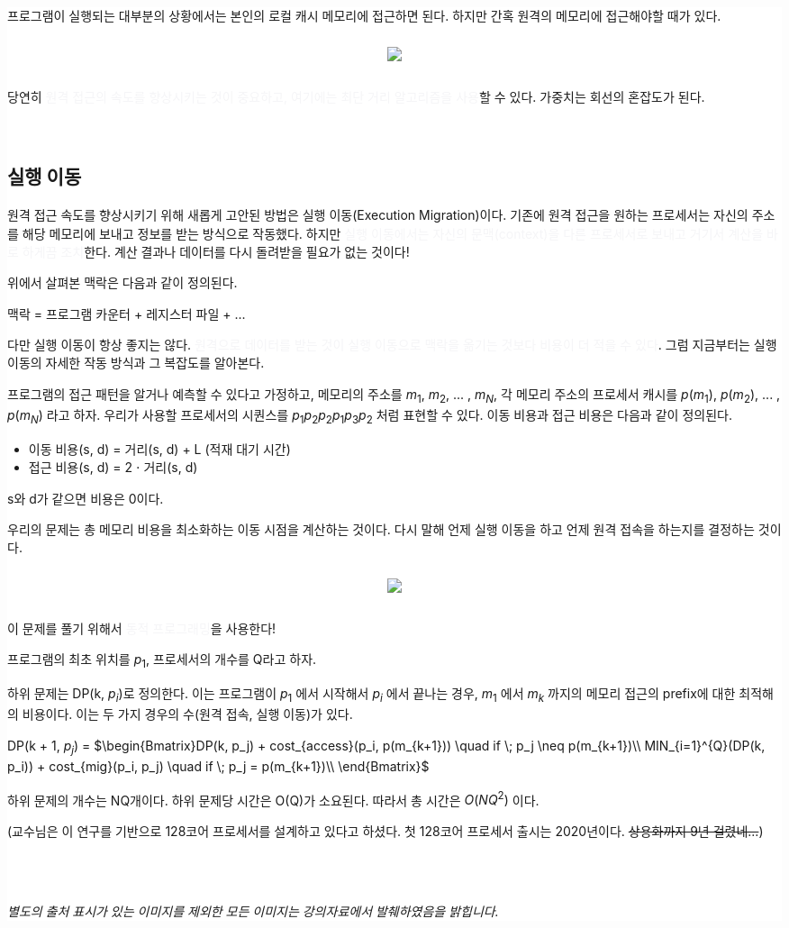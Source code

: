 프로그램이 실행되는 대부분의 상황에서는 본인의 로컬 캐시 메모리에 접근하면 된다. 하지만 간혹 원격의 메모리에 접근해야할 때가 있다.
<br/>
<figure style="display:block; text-align:center;">
  <img src="https://cdn.jsdelivr.net/gh/Hyun3246/hyun3246.github.io@master/image/MIT 파이썬을 이용한 알고리즘의 이해/개선 프로세서의 원격 접근.png"
       style="width: 50%; height: auto; margin:10px">
</figure>

당연히 <span style="color:#F5F5F7">원격 접근의 속도를 향상시키는 것이 중요하고, 여기에는 최단 거리 알고리즘을 사용</span>할 수 있다. 가중치는 회선의 혼잡도가 된다.

<br/>

## 실행 이동
원격 접근 속도를 향상시키기 위해 새롭게 고안된 방법은 실행 이동(Execution Migration)이다. 기존에 원격 접근을 원하는 프로세서는 자신의 주소를 해당 메모리에 보내고 정보를 받는 방식으로 작동했다. 하지만 <span style="color:#F5F5F7">실행 이동에서는 자신의 문맥(context)을 다른 프로세서로 보내고 거기서 계산을 바로 하게끔 조치</span>한다. 계산 결과나 데이터를 다시 돌려받을 필요가 없는 것이다!

위에서 살펴본 맥락은 다음과 같이 정의된다.

맥락 = 프로그램 카운터 + 레지스터 파일 + ...

다만 실행 이동이 항상 좋지는 않다. <span style="color:#F5F5F7">원격으로 데이터를 받는 것이 실행 이동으로 맥락을 옮기는 것보다 비용이 더 적을 수 있다</span>. 그럼 지금부터는 실행 이동의 자세한 작동 방식과 그 복잡도를 알아본다.

프로그램의 접근 패턴을 알거나 예측할 수 있다고 가정하고, 메모리의 주소를 $m_1$, $m_2$, ... , $m_N$, 각 메모리 주소의 프로세서 캐시를 $p(m_1)$, $p(m_2)$, ... , $p(m_N)$ 라고 하자. 우리가 사용할 프로세서의 시퀀스를 $p_1 p_2 p_2 p_1 p_3 p_2$ 처럼 표현할 수 있다. 이동 비용과 접근 비용은 다음과 같이 정의된다.

- 이동 비용(s, d) = 거리(s, d) + L (적재 대기 시간)
- 접근 비용(s, d) = 2 $\cdot$ 거리(s, d)

s와 d가 같으면 비용은 0이다.

우리의 문제는 총 메모리 비용을 최소화하는 이동 시점을 계산하는 것이다. 다시 말해 언제 실행 이동을 하고 언제 원격 접속을 하는지를 결정하는 것이다.
<br/>
<figure style="display:block; text-align:center;">
  <img src="https://cdn.jsdelivr.net/gh/Hyun3246/hyun3246.github.io@master/image/MIT 파이썬을 이용한 알고리즘의 이해/실행 이동 시점 결정.png"
       style="width: 40%; height: auto; margin:10px">
</figure>

이 문제를 풀기 위해서 <span style="color:#F5F5F7">동적 프로그래밍</span>을 사용한다!

프로그램의 최초 위치를 $p_1$, 프로세서의 개수를 Q라고 하자.

하위 문제는 DP(k, $p_i$)로 정의한다. 이는 프로그램이 $p_1$ 에서 시작해서 $p_i$ 에서 끝나는 경우, $m_1$ 에서 $m_k$ 까지의 메모리 접근의 prefix에 대한 최적해의 비용이다. 이는 두 가지 경우의 수(원격 접속, 실행 이동)가 있다.

DP(k + 1, $p_j$) = $\begin{Bmatrix}DP(k, p_j) + cost_{access}(p_i, p(m_{k+1})) \quad if \; p_j \neq p(m_{k+1})\\ MIN_{i=1}^{Q}(DP(k, p_i)) + cost_{mig}(p_i, p_j) \quad if \; p_j = p(m_{k+1})\\ \end{Bmatrix}$

하위 문제의 개수는 NQ개이다. 하위 문제당 시간은 O(Q)가 소요된다. 따라서 총 시간은 $O(NQ^2)$ 이다.

(교수님은 이 연구를 기반으로 128코어 프로세서를 설계하고 있다고 하셨다. 첫 128코어 프로세서 출시는 2020년이다. ~~상용화까지 9년 걸렸네...~~)

<br/>
<br/>

*별도의 출처 표시가 있는 이미지를 제외한 모든 이미지는 강의자료에서 발췌하였음을 밝힙니다.*
